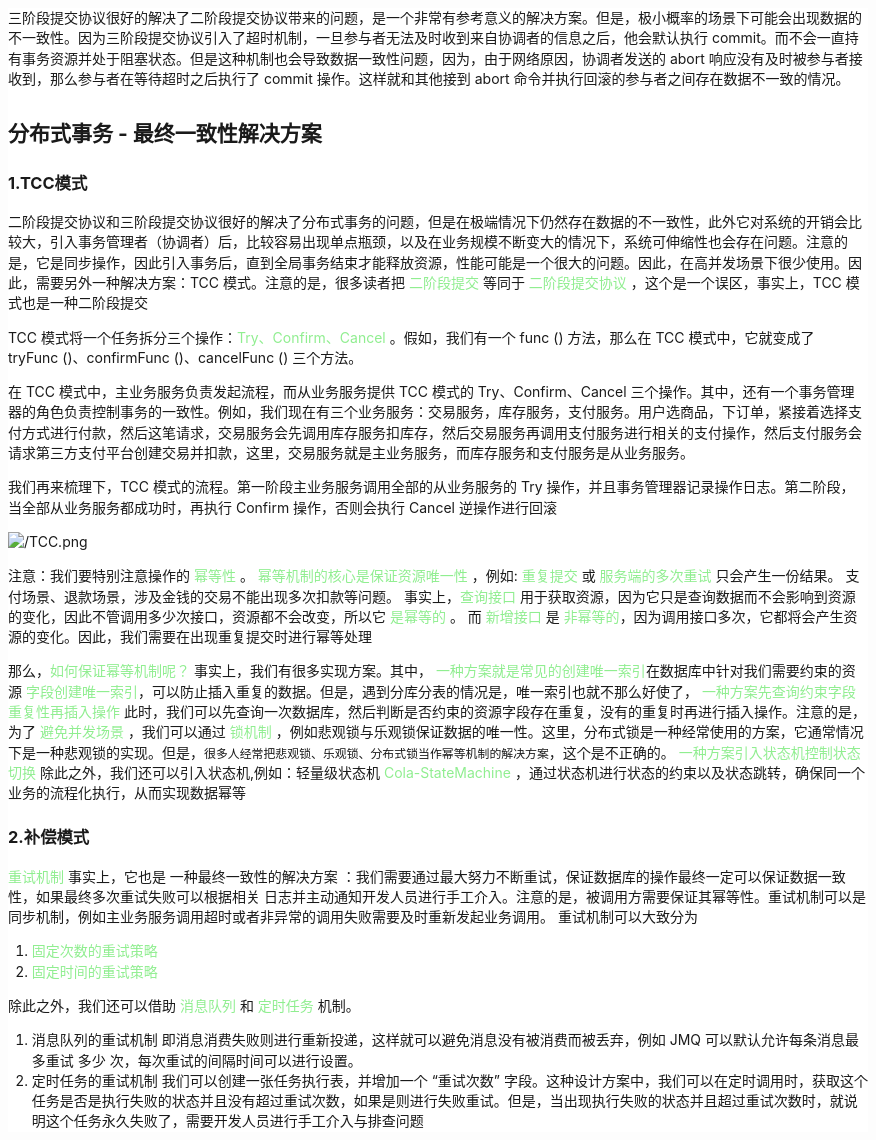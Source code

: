 三阶段提交协议很好的解决了二阶段提交协议带来的问题，是一个非常有参考意义的解决方案。但是，极小概率的场景下可能会出现数据的不一致性。因为三阶段提交协议引入了超时机制，一旦参与者无法及时收到来自协调者的信息之后，他会默认执行 commit。而不会一直持有事务资源并处于阻塞状态。但是这种机制也会导致数据一致性问题，因为，由于网络原因，协调者发送的 abort 响应没有及时被参与者接收到，那么参与者在等待超时之后执行了 commit 操作。这样就和其他接到 abort 命令并执行回滚的参与者之间存在数据不一致的情况。


## 分布式事务 - 最终一致性解决方案
### 1.TCC模式
二阶段提交协议和三阶段提交协议很好的解决了分布式事务的问题，但是在极端情况下仍然存在数据的不一致性，此外它对系统的开销会比较大，引入事务管理者（协调者）后，比较容易出现单点瓶颈，以及在业务规模不断变大的情况下，系统可伸缩性也会存在问题。注意的是，它是同步操作，因此引入事务后，直到全局事务结束才能释放资源，性能可能是一个很大的问题。因此，在高并发场景下很少使用。因此，需要另外一种解决方案：TCC 模式。注意的是，很多读者把 <font color="lightgreen">二阶段提交</font> 等同于 <font color="lightgreen">二阶段提交协议</font> ，这个是一个误区，事实上，TCC 模式也是一种二阶段提交

TCC 模式将一个任务拆分三个操作：<font color="lightgreen">Try、Confirm、Cancel</font> 。假如，我们有一个 func () 方法，那么在 TCC 模式中，它就变成了 tryFunc ()、confirmFunc ()、cancelFunc () 三个方法。

在 TCC 模式中，主业务服务负责发起流程，而从业务服务提供 TCC 模式的 Try、Confirm、Cancel 三个操作。其中，还有一个事务管理器的角色负责控制事务的一致性。例如，我们现在有三个业务服务：交易服务，库存服务，支付服务。用户选商品，下订单，紧接着选择支付方式进行付款，然后这笔请求，交易服务会先调用库存服务扣库存，然后交易服务再调用支付服务进行相关的支付操作，然后支付服务会请求第三方支付平台创建交易并扣款，这里，交易服务就是主业务服务，而库存服务和支付服务是从业务服务。

我们再来梳理下，TCC 模式的流程。第一阶段主业务服务调用全部的从业务服务的 Try 操作，并且事务管理器记录操作日志。第二阶段，当全部从业务服务都成功时，再执行 Confirm 操作，否则会执行 Cancel 逆操作进行回滚

![/TCC.png](/images/docImages/TCC.png)

注意：我们要特别注意操作的 <font color="lightgreen">幂等性</font> 。
<font color="lightgreen">幂等机制的核心是保证资源唯一性 </font>，例如: <font color="lightgreen">重复提交</font> 或 <font color="lightgreen">服务端的多次重试 </font>只会产生一份结果。
支付场景、退款场景，涉及金钱的交易不能出现多次扣款等问题。
事实上，<font color="lightgreen">查询接口</font> 用于获取资源，因为它只是查询数据而不会影响到资源的变化，因此不管调用多少次接口，资源都不会改变，所以它 <font color="lightgreen">是幂等的 </font>。
而 <font color="lightgreen">新增接口</font> 是 <font color="lightgreen">非幂等的</font>，因为调用接口多次，它都将会产生资源的变化。因此，我们需要在出现重复提交时进行幂等处理

那么，<font color="lightgreen">如何保证幂等机制呢？</font>
事实上，我们有很多实现方案。其中，
<font color="lightgreen">一种方案就是常见的创建唯一索引</font>在数据库中针对我们需要约束的资源 <font color="lightgreen">字段创建唯一索引</font>，可以防止插入重复的数据。但是，遇到分库分表的情况是，唯一索引也就不那么好使了，
<font color="lightgreen">一种方案先查询约束字段重复性再插入操作</font> 此时，我们可以先查询一次数据库，然后判断是否约束的资源字段存在重复，没有的重复时再进行插入操作。注意的是，为了<font color="lightgreen"> 避免并发场景 </font>，我们可以通过 <font color="lightgreen">锁机制 </font>，例如悲观锁与乐观锁保证数据的唯一性。这里，分布式锁是一种经常使用的方案，它通常情况下是一种悲观锁的实现。但是，`很多人经常把悲观锁、乐观锁、分布式锁当作幂等机制的解决方案`，这个是不正确的。
<font color="lightgreen">一种方案引入状态机控制状态切换 </font>除此之外，我们还可以引入状态机,例如：轻量级状态机 <font color="lightgreen">Cola-StateMachine </font>，通过状态机进行状态的约束以及状态跳转，确保同一个业务的流程化执行，从而实现数据幂等

### 2.补偿模式
<font color="lightgreen">重试机制 </font>
事实上，它也是 </font>一种最终一致性的解决方案 </font>：我们需要通过最大努力不断重试，保证数据库的操作最终一定可以保证数据一致性，如果最终多次重试失败可以根据相关 日志并主动通知开发人员进行手工介入。注意的是，被调用方需要保证其幂等性。重试机制可以是同步机制，例如主业务服务调用超时或者非异常的调用失败需要及时重新发起业务调用。
重试机制可以大致分为 
1. <font color="lightgreen">固定次数的重试策略 </font> 
2. <font color="lightgreen">固定时间的重试策略</font> 

除此之外，我们还可以借助 <font color="lightgreen">消息队列</font> 和 <font color="lightgreen">定时任务 </font>机制。
1. 消息队列的重试机制
即消息消费失败则进行重新投递，这样就可以避免消息没有被消费而被丢弃，例如 JMQ 可以默认允许每条消息最多重试 多少 次，每次重试的间隔时间可以进行设置。
2. 定时任务的重试机制
我们可以创建一张任务执行表，并增加一个 “重试次数” 字段。这种设计方案中，我们可以在定时调用时，获取这个任务是否是执行失败的状态并且没有超过重试次数，如果是则进行失败重试。但是，当出现执行失败的状态并且超过重试次数时，就说明这个任务永久失败了，需要开发人员进行手工介入与排查问题
